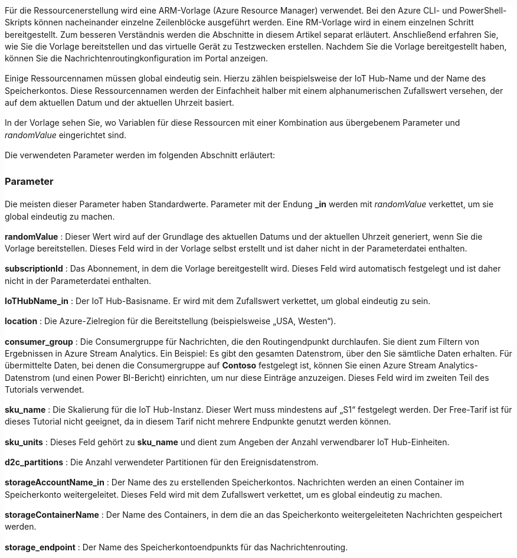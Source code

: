 Für die Ressourcenerstellung wird eine ARM-Vorlage (Azure Resource Manager) verwendet. Bei den Azure CLI- und PowerShell-Skripts können nacheinander einzelne Zeilenblöcke ausgeführt werden. Eine RM-Vorlage wird in einem einzelnen Schritt bereitgestellt. Zum besseren Verständnis werden die Abschnitte in diesem Artikel separat erläutert. Anschließend erfahren Sie, wie Sie die Vorlage bereitstellen und das virtuelle Gerät zu Testzwecken erstellen. Nachdem Sie die Vorlage bereitgestellt haben, können Sie die Nachrichtenroutingkonfiguration im Portal anzeigen.

Einige Ressourcennamen müssen global eindeutig sein. Hierzu zählen beispielsweise der IoT Hub-Name und der Name des Speicherkontos. Diese Ressourcennamen werden der Einfachheit halber mit einem alphanumerischen Zufallswert versehen, der auf dem aktuellen Datum und der aktuellen Uhrzeit basiert. 

In der Vorlage sehen Sie, wo Variablen für diese Ressourcen mit einer Kombination aus übergebenem Parameter und *randomValue* eingerichtet sind. 

Die verwendeten Parameter werden im folgenden Abschnitt erläutert:

### <a name="parameters"></a>Parameter

Die meisten dieser Parameter haben Standardwerte. Parameter mit der Endung **_in** werden mit *randomValue* verkettet, um sie global eindeutig zu machen. 

**randomValue** : Dieser Wert wird auf der Grundlage des aktuellen Datums und der aktuellen Uhrzeit generiert, wenn Sie die Vorlage bereitstellen. Dieses Feld wird in der Vorlage selbst erstellt und ist daher nicht in der Parameterdatei enthalten.

**subscriptionId** : Das Abonnement, in dem die Vorlage bereitgestellt wird. Dieses Feld wird automatisch festgelegt und ist daher nicht in der Parameterdatei enthalten.

**IoTHubName_in** : Der IoT Hub-Basisname. Er wird mit dem Zufallswert verkettet, um global eindeutig zu sein.

**location** : Die Azure-Zielregion für die Bereitstellung (beispielsweise „USA, Westen“).

**consumer_group** : Die Consumergruppe für Nachrichten, die den Routingendpunkt durchlaufen. Sie dient zum Filtern von Ergebnissen in Azure Stream Analytics. Ein Beispiel: Es gibt den gesamten Datenstrom, über den Sie sämtliche Daten erhalten. Für übermittelte Daten, bei denen die Consumergruppe auf **Contoso** festgelegt ist, können Sie einen Azure Stream Analytics-Datenstrom (und einen Power BI-Bericht) einrichten, um nur diese Einträge anzuzeigen. Dieses Feld wird im zweiten Teil des Tutorials verwendet.

**sku_name** : Die Skalierung für die IoT Hub-Instanz. Dieser Wert muss mindestens auf „S1“ festgelegt werden. Der Free-Tarif ist für dieses Tutorial nicht geeignet, da in diesem Tarif nicht mehrere Endpunkte genutzt werden können.

**sku_units** : Dieses Feld gehört zu **sku_name** und dient zum Angeben der Anzahl verwendbarer IoT Hub-Einheiten.

**d2c_partitions** : Die Anzahl verwendeter Partitionen für den Ereignisdatenstrom.

**storageAccountName_in** : Der Name des zu erstellenden Speicherkontos. Nachrichten werden an einen Container im Speicherkonto weitergeleitet. Dieses Feld wird mit dem Zufallswert verkettet, um es global eindeutig zu machen.

**storageContainerName** : Der Name des Containers, in dem die an das Speicherkonto weitergeleiteten Nachrichten gespeichert werden.

**storage_endpoint** : Der Name des Speicherkontoendpunkts für das Nachrichtenrouting.
